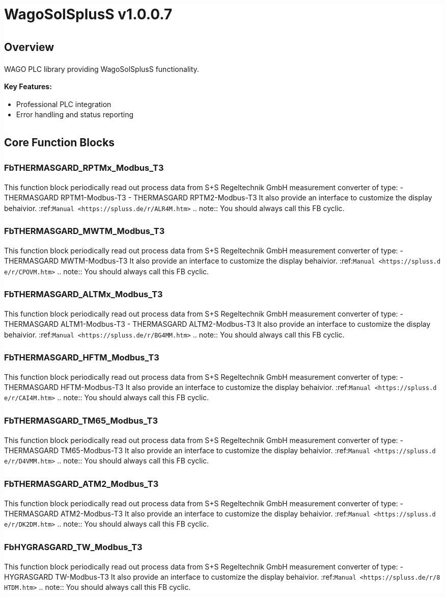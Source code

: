 # WagoSolSplusS v1.0.0.7

## Overview
WAGO PLC library providing WagoSolSplusS functionality.

**Key Features:**
- Professional PLC integration
- Error handling and status reporting

## Core Function Blocks

### FbTHERMASGARD_RPTMx_Modbus_T3
This function block periodically read out process data from S+S Regeltechnik GmbH measurement converter of type: - THERMASGARD RPTM1-Modbus-T3 - THERMASGARD RPTM2-Modbus-T3 It also provide an interface to customize the display behaivior. :ref:`Manual <https://spluss.de/r/ALR4M.htm>` .. note:: You should always call this FB cyclic.

### FbTHERMASGARD_MWTM_Modbus_T3
This function block periodically read out process data from S+S Regeltechnik GmbH measurement converter of type: - THERMASGARD MWTM-Modbus-T3 It also provide an interface to customize the display behaivior. :ref:`Manual <https://spluss.de/r/CPOVM.htm>` .. note:: You should always call this FB cyclic.

### FbTHERMASGARD_ALTMx_Modbus_T3
This function block periodically read out process data from S+S Regeltechnik GmbH measurement converter of type: - THERMASGARD ALTM1-Modbus-T3 - THERMASGARD ALTM2-Modbus-T3 It also provide an interface to customize the display behaivior. :ref:`Manual <https://spluss.de/r/BG4MM.htm>` .. note:: You should always call this FB cyclic.

### FbTHERMASGARD_HFTM_Modbus_T3
This function block periodically read out process data from S+S Regeltechnik GmbH measurement converter of type: - THERMASGARD HFTM-Modbus-T3 It also provide an interface to customize the display behaivior. :ref:`Manual <https://spluss.de/r/CAI4M.htm>` .. note:: You should always call this FB cyclic.

### FbTHERMASGARD_TM65_Modbus_T3
This function block periodically read out process data from S+S Regeltechnik GmbH measurement converter of type: - THERMASGARD TM65-Modbus-T3 It also provide an interface to customize the display behaivior. :ref:`Manual <https://spluss.de/r/D4VMM.htm>` .. note:: You should always call this FB cyclic.

### FbTHERMASGARD_ATM2_Modbus_T3
This function block periodically read out process data from S+S Regeltechnik GmbH measurement converter of type: - THERMASGARD ATM2-Modbus-T3 It also provide an interface to customize the display behaivior. :ref:`Manual <https://spluss.de/r/DK2DM.htm>` .. note:: You should always call this FB cyclic.

### FbHYGRASGARD_TW_Modbus_T3
This function block periodically read out process data from S+S Regeltechnik GmbH measurement converter of type: - HYGRASGARD TW-Modbus-T3 It also provide an interface to customize the display behaivior. :ref:`Manual <https://spluss.de/r/8HTDM.htm>` .. note:: You should always call this FB cyclic.
